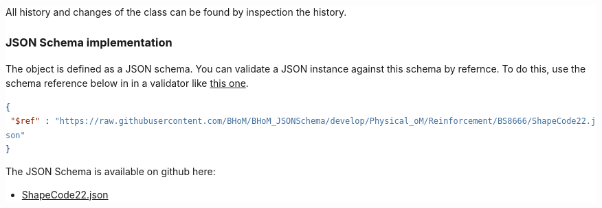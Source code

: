 All history and changes of the class can be found by inspection the history.
### JSON Schema implementation

The object is defined as a JSON schema. You can validate a JSON instance against this schema by refernce. To do this, use the schema reference below in in a validator like [this one](https://www.jsonschemavalidator.net/).

``` json title="JSON Schema"
{
 "$ref" : "https://raw.githubusercontent.com/BHoM/BHoM_JSONSchema/develop/Physical_oM/Reinforcement/BS8666/ShapeCode22.json"
}
```

The JSON Schema is available on github here:

- [ShapeCode22.json](https://github.com/BHoM/BHoM_JSONSchema/blob/develop/Physical_oM/Reinforcement/BS8666/ShapeCode22.json)

